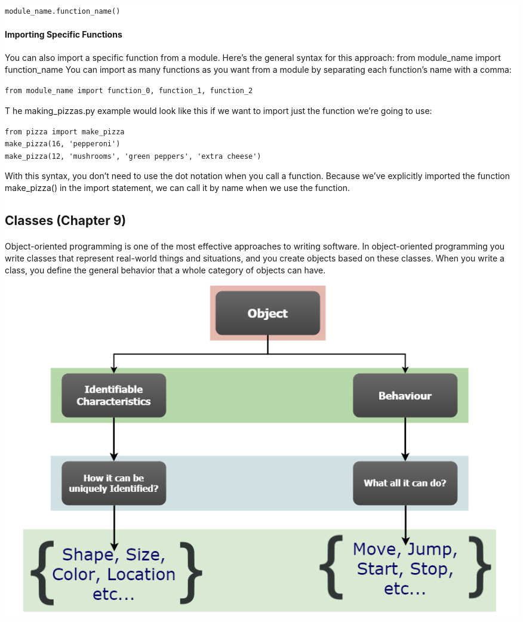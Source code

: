     module_name.function_name()

#### Importing Specific Functions
You can also import a specific function from a module. Here’s the general syntax for this approach:
from module_name import function_name You can import as many functions as you want from a module by separating each function’s name with a comma:

    from module_name import function_0, function_1, function_2
T
he making_pizzas.py example would look like this if we want to import just the function we’re going to use:

    from pizza import make_pizza
    make_pizza(16, 'pepperoni')
    make_pizza(12, 'mushrooms', 'green peppers', 'extra cheese')

With this syntax, you don’t need to use the dot notation when you call a function. Because we’ve explicitly imported the function make_pizza() in the import statement, we can call it by name when we use the function.


## Classes (Chapter 9)

Object-oriented programming is one of the most effective approaches to writing software. In object-oriented programming you write classes that represent real-world things and situations, and you create objects based on these classes. When you write a class, you define the general behavior that a whole category of objects can have.

![objects](pictures/object.png)
